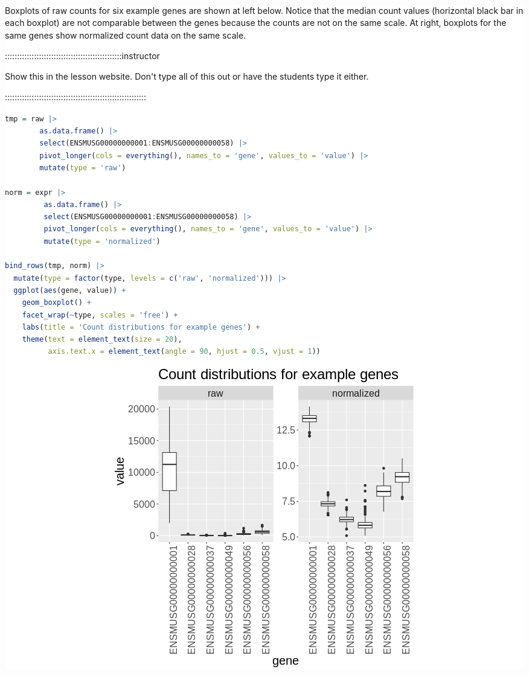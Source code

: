 Boxplots of raw counts for six example genes are shown at left below. Notice that 
the median count values (horizontal black bar in each boxplot) are not 
comparable between the genes because the counts are not on the same scale. At
right, boxplots for the same genes show normalized count data on the same 
scale.

::::::::::::::::::::::::::::::::::::::::::::::::instructor

Show this in the lesson website. Don't type all of this out or have the 
students type it either.

::::::::::::::::::::::::::::::::::::::::::::::::::::::::::


``` r
tmp = raw |> 
        as.data.frame() |> 
        select(ENSMUSG00000000001:ENSMUSG00000000058) |> 
        pivot_longer(cols = everything(), names_to = 'gene', values_to = 'value') |> 
        mutate(type = 'raw')

norm = expr |> 
         as.data.frame() |> 
         select(ENSMUSG00000000001:ENSMUSG00000000058) |> 
         pivot_longer(cols = everything(), names_to = 'gene', values_to = 'value') |> 
         mutate(type = 'normalized')

bind_rows(tmp, norm) |>
  mutate(type = factor(type, levels = c('raw', 'normalized'))) |> 
  ggplot(aes(gene, value)) +
    geom_boxplot() +
    facet_wrap(~type, scales = 'free') +
    labs(title = 'Count distributions for example genes') +
    theme(text = element_text(size = 20),
          axis.text.x = element_text(angle = 90, hjust = 0.5, vjust = 1))
```

<img src="fig/load-explore-data-rendered-view_example_boxplots-1.png" style="display: block; margin: auto;" />
